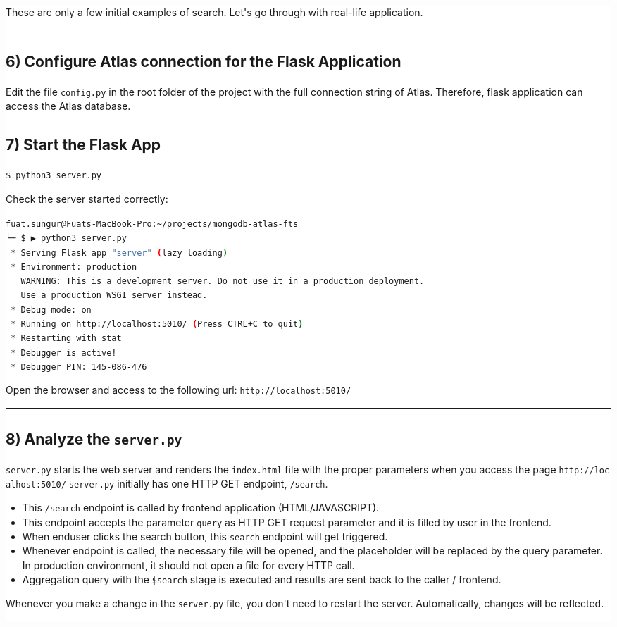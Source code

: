 These are only a few initial examples of search. Let's go through with real-life application.

---

## 6) Configure Atlas connection for the Flask Application

Edit the file `config.py` in the root folder of the project with the full connection string of Atlas. Therefore, flask application can access the Atlas database.

## 7) Start the Flask App
```sh
$ python3 server.py
```

Check the server started correctly:

```sh
fuat.sungur@Fuats-MacBook-Pro:~/projects/mongodb-atlas-fts
└─ $ ▶ python3 server.py
 * Serving Flask app "server" (lazy loading)
 * Environment: production
   WARNING: This is a development server. Do not use it in a production deployment.
   Use a production WSGI server instead.
 * Debug mode: on
 * Running on http://localhost:5010/ (Press CTRL+C to quit)
 * Restarting with stat
 * Debugger is active!
 * Debugger PIN: 145-086-476
```

Open the browser and access to the following url: `http://localhost:5010/` 

---

## 8) Analyze the `server.py` 

`server.py` starts the web server and renders the `index.html` file with the proper parameters when you access the page `http://localhost:5010/` 
`server.py` initially has one HTTP GET endpoint, `/search`.

- This `/search` endpoint is called by frontend application (HTML/JAVASCRIPT). 
- This endpoint accepts the parameter `query` as HTTP GET request parameter and it is filled by user in the frontend.
- When enduser clicks the search button, this `search` endpoint will get triggered. 
- Whenever endpoint is called, the necessary file will be opened, and the placeholder will be replaced by the query parameter. In production environment, it should not open a file for every HTTP call.
- Aggregation query with the `$search` stage is executed and results are sent back to the caller / frontend.

Whenever you make a change in the `server.py` file, you don't need to restart the server. Automatically, changes will be reflected.

---
